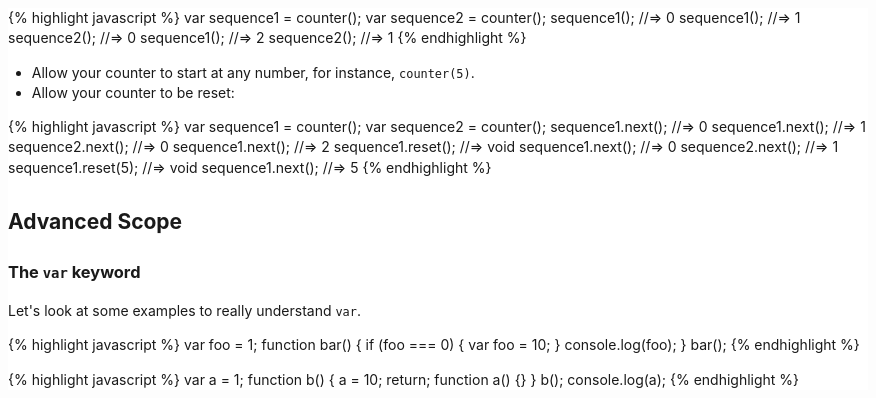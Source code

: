 {% highlight javascript %}
var sequence1 = counter();
var sequence2 = counter();
sequence1(); //=> 0
sequence1(); //=> 1
sequence2(); //=> 0
sequence1(); //=> 2
sequence2(); //=> 1
{% endhighlight %}

* Allow your counter to start at any number, for instance, `counter(5)`.
* Allow your counter to be reset:

{% highlight javascript %}
var sequence1 = counter();
var sequence2 = counter();
sequence1.next(); //=> 0
sequence1.next(); //=> 1
sequence2.next(); //=> 0
sequence1.next(); //=> 2
sequence1.reset(); //=> void
sequence1.next(); //=> 0
sequence2.next(); //=> 1
sequence1.reset(5); //=> void
sequence1.next(); //=> 5
{% endhighlight %}

## Advanced Scope

### The `var` keyword

Let's look at some examples to really understand `var`.

{% highlight javascript %}
var foo = 1;
function bar() {
  if (foo === 0) {
    var foo = 10;
  }
  console.log(foo);
}
bar();
{% endhighlight %}

{% highlight javascript %}
var a = 1;
function b() {
  a = 10;
  return;
  function a() {}
}
b();
console.log(a);
{% endhighlight %}
